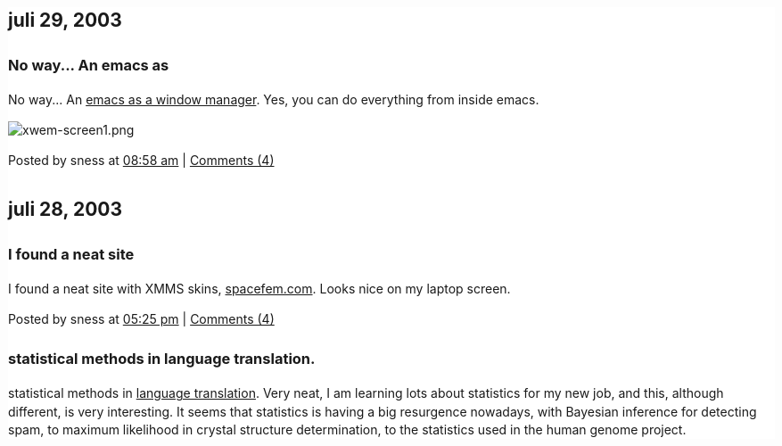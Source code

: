 	
</div>

</div>



<h2 class="date">juli 29, 2003</h2>


<div class="blogbody">
<a name="000603"></a>
<h3 class="title">No way... An emacs as</h3>

<p>No way... An <a href="http://savannah.nongnu.org/projects/xwem">emacs as a window manager</a>.  Yes, you can do everything from inside emacs.</p>

<p><img alt="xwem-screen1.png" src="http://www.sness.net/weblog/archives/xwem-screen1.png" width="800" height="600" border="0" /></p>



<div class="posted">
	Posted by sness at <a href="http://www.sness.net/weblog/archives/000603.html">08:58 am</a>
		| <a href="http://www.sness.net/cgi-bin/nmt/mt-comments.cgi?entry_id=603" onclick="OpenComments(this.href); return false">Comments (4)</a>
	
	
</div>

</div>



<h2 class="date">juli 28, 2003</h2>


<div class="blogbody">
<a name="000602"></a>
<h3 class="title">I found a neat site</h3>

<p>I found a neat site with XMMS skins, <a href="http://www.spacefem.com/xmms.shtml">spacefem.com</a>.  Looks nice on my laptop screen.</p>



<div class="posted">
	Posted by sness at <a href="http://www.sness.net/weblog/archives/000602.html">05:25 pm</a>
		| <a href="http://www.sness.net/cgi-bin/nmt/mt-comments.cgi?entry_id=602" onclick="OpenComments(this.href); return false">Comments (4)</a>
	
	
</div>

</div>





<div class="blogbody">
<a name="000601"></a>
<h3 class="title">statistical methods in language translation.</h3>

<p>statistical methods in <a href="http://www.eurekalert.org/pub_releases/2003-07/uosc-rtr072403.php">language translation</a>.  Very neat, I am learning lots about statistics for my new job, and this, although different, is very interesting.  It seems that statistics is having a big resurgence nowadays, with Bayesian inference for detecting spam, to maximum likelihood in crystal structure determination, to the statistics used in the human genome project.</p>
